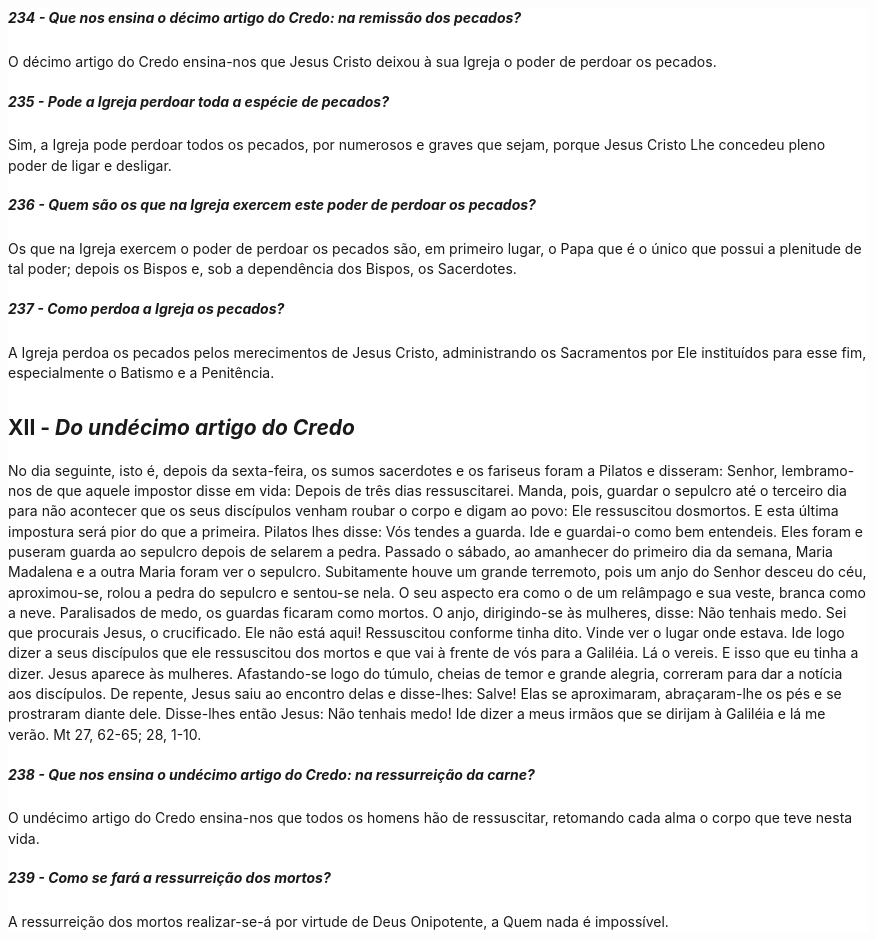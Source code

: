 ##### 234 - Que nos ensina o décimo artigo do Credo: na remissão dos pecados?

O décimo artigo do Credo ensina-nos que Jesus Cristo deixou à sua Igreja o poder de perdoar os pecados.

##### 235 - Pode a Igreja perdoar toda a espécie de pecados?

Sim, a Igreja pode perdoar todos os pecados, por numerosos e graves que sejam, porque Jesus Cristo Lhe concedeu pleno poder de ligar e desligar.

##### 236 - Quem são os que na Igreja exercem este poder de perdoar os pecados?

Os que na Igreja exercem o poder de perdoar os pecados são, em primeiro lugar, o Papa que é o único que possui a plenitude de tal poder; depois os Bispos e, sob a dependência dos Bispos, os Sacerdotes.

##### 237 - Como perdoa a Igreja os pecados?

A Igreja perdoa os pecados pelos merecimentos de Jesus Cristo, administrando os Sacramentos por Ele instituídos para esse fim, especialmente o Batismo e a Penitência.

## XII - <em>Do undécimo artigo do Credo</em>

No dia seguinte, isto é, depois da sexta-feira, os sumos sacerdotes e os fariseus foram a Pilatos e disseram: Senhor, lembramo-nos de que aquele impostor disse em vida: Depois de três dias ressuscitarei. Manda, pois, guardar o sepulcro até o terceiro dia para não acontecer que os seus discípulos venham roubar o corpo e digam ao povo: Ele ressuscitou dosmortos. E esta última impostura será pior do que a primeira. Pilatos lhes disse: Vós tendes a guarda. Ide e guardai-o como bem entendeis. Eles foram e puseram guarda ao sepulcro depois de selarem a pedra. Passado o sábado, ao amanhecer do primeiro dia da semana, Maria Madalena e a outra Maria foram ver o sepulcro. Subitamente houve um grande terremoto, pois um anjo do Senhor desceu do céu, aproximou-se, rolou a pedra do sepulcro e sentou-se nela. O seu aspecto era como o de um relâmpago e sua veste, branca como a neve. Paralisados de medo, os guardas ficaram como mortos. O anjo, dirigindo-se às mulheres, disse: Não tenhais medo. Sei que procurais Jesus, o crucificado. Ele não está aqui! Ressuscitou conforme tinha dito. Vinde ver o lugar onde estava. Ide logo dizer a seus discípulos que ele ressuscitou dos mortos e que vai à frente de vós para a Galiléia. Lá o vereis. E isso que eu tinha a dizer. Jesus aparece às mulheres. Afastando-se logo do túmulo, cheias de temor e grande alegria, correram para dar a notícia aos discípulos. De repente, Jesus saiu ao encontro delas e disse-lhes: Salve! Elas se aproximaram, abraçaram-lhe os pés e se prostraram diante dele. Disse-lhes então Jesus: Não tenhais medo! Ide dizer a meus irmãos que se dirijam à Galiléia e lá me verão. Mt 27, 62-65; 28, 1-10.

##### 238 - Que nos ensina o undécimo artigo do Credo: na ressurreição da carne?

O undécimo artigo do Credo ensina-nos que todos os homens hão de ressuscitar, retomando cada alma o corpo que teve nesta vida.

##### 239 - Como se fará a ressurreição dos mortos?

A ressurreição dos mortos realizar-se-á por virtude de Deus Onipotente, a Quem nada é impossível.
